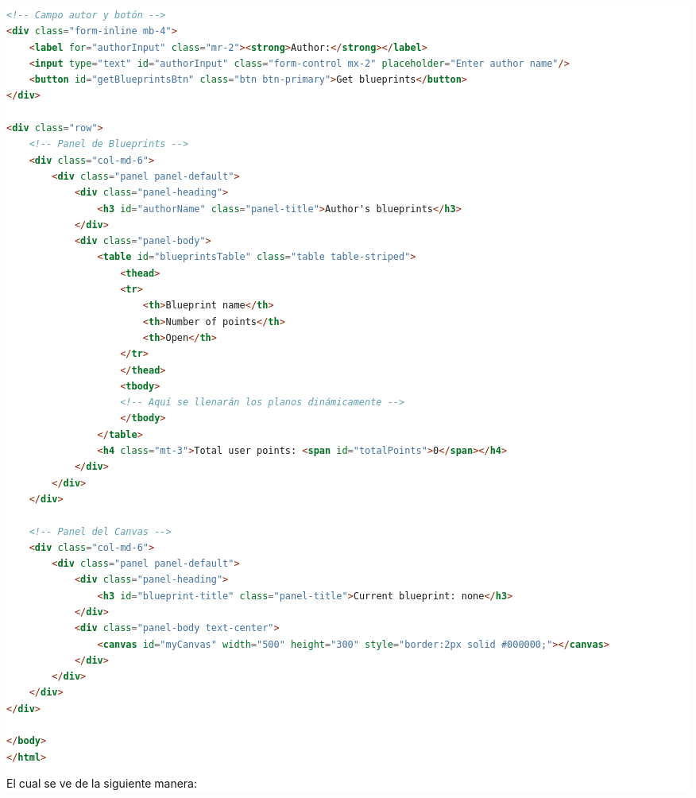 ````html
<!-- Campo autor y botón -->
<div class="form-inline mb-4">
    <label for="authorInput" class="mr-2"><strong>Author:</strong></label>
    <input type="text" id="authorInput" class="form-control mx-2" placeholder="Enter author name"/>
    <button id="getBlueprintsBtn" class="btn btn-primary">Get blueprints</button>
</div>

<div class="row">
    <!-- Panel de Blueprints -->
    <div class="col-md-6">
        <div class="panel panel-default">
            <div class="panel-heading">
                <h3 id="authorName" class="panel-title">Author's blueprints</h3>
            </div>
            <div class="panel-body">
                <table id="blueprintsTable" class="table table-striped">
                    <thead>
                    <tr>
                        <th>Blueprint name</th>
                        <th>Number of points</th>
                        <th>Open</th>
                    </tr>
                    </thead>
                    <tbody>
                    <!-- Aquí se llenarán los planos dinámicamente -->
                    </tbody>
                </table>
                <h4 class="mt-3">Total user points: <span id="totalPoints">0</span></h4>
            </div>
        </div>
    </div>

    <!-- Panel del Canvas -->
    <div class="col-md-6">
        <div class="panel panel-default">
            <div class="panel-heading">
                <h3 id="blueprint-title" class="panel-title">Current blueprint: none</h3>
            </div>
            <div class="panel-body text-center">
                <canvas id="myCanvas" width="500" height="300" style="border:2px solid #000000;"></canvas>
            </div>
        </div>
    </div>
</div>

</body>
</html>
````

El cual se ve de la siguiente manera:
